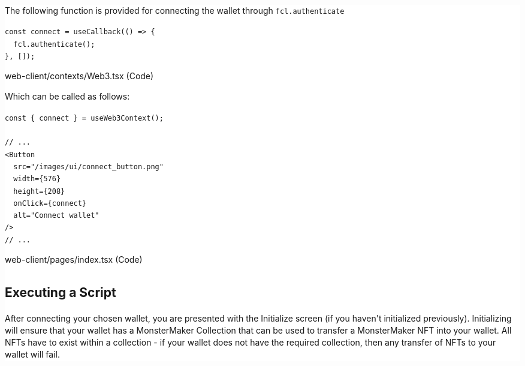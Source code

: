 </div>

<div>

</div>

<div>

The following function is provided for connecting the wallet through
`fcl.authenticate`

</div>

<div>

    const connect = useCallback(() => {
      fcl.authenticate();
    }, []);

web-client/contexts/Web3.tsx (Code)

</div>

<div>

</div>

<div>

Which can be called as follows:

</div>

<div>

    const { connect } = useWeb3Context();

    // ...
    <Button
      src="/images/ui/connect_button.png"
      width={576}
      height={208}
      onClick={connect}
      alt="Connect wallet"
    />
    // ...

web-client/pages/index.tsx (Code)

</div>

## Executing a Script

<div>

After connecting your chosen wallet, you are presented with the
Initialize screen (if you haven't initialized previously). Initializing
will ensure that your wallet has a MonsterMaker Collection that can be
used to transfer a MonsterMaker NFT into your wallet. All NFTs have to
exist within a collection - if your wallet does not have the required
collection, then any transfer of NFTs to your wallet will fail.
